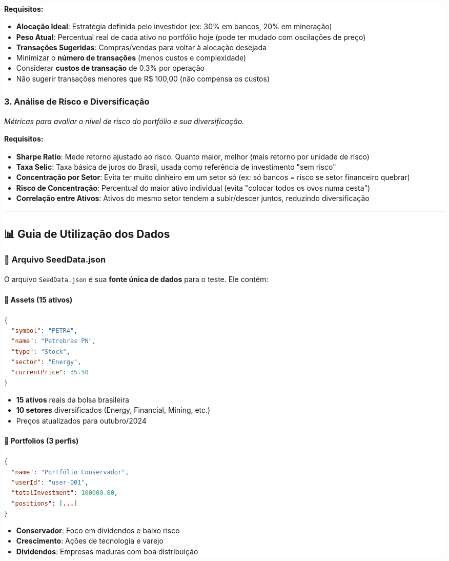 **Requisitos:**
- **Alocação Ideal**: Estratégia definida pelo investidor (ex: 30% em bancos, 20% em mineração)
- **Peso Atual**: Percentual real de cada ativo no portfólio hoje (pode ter mudado com oscilações de preço)
- **Transações Sugeridas**: Compras/vendas para voltar à alocação desejada
- Minimizar o **número de transações** (menos custos e complexidade)
- Considerar **custos de transação** de 0.3% por operação
- Não sugerir transações menores que R$ 100,00 (não compensa os custos)

### 3. Análise de Risco e Diversificação
*Métricas para avaliar o nível de risco do portfólio e sua diversificação.*

**Requisitos:**
- **Sharpe Ratio**: Mede retorno ajustado ao risco. Quanto maior, melhor (mais retorno por unidade de risco)
- **Taxa Selic**: Taxa básica de juros do Brasil, usada como referência de investimento "sem risco"
- **Concentração por Setor**: Evita ter muito dinheiro em um setor só (ex: só bancos = risco se setor financeiro quebrar)
- **Risco de Concentração**: Percentual do maior ativo individual (evita "colocar todos os ovos numa cesta")
- **Correlação entre Ativos**: Ativos do mesmo setor tendem a subir/descer juntos, reduzindo diversificação

---

## 📊 Guia de Utilização dos Dados

### 📁 Arquivo SeedData.json
O arquivo `SeedData.json` é sua **fonte única de dados** para o teste. Ele contém:

#### 🏢 **Assets (15 ativos)**
```json
{
  "symbol": "PETR4",
  "name": "Petrobras PN", 
  "type": "Stock",
  "sector": "Energy",
  "currentPrice": 35.50
}
```
- **15 ativos** reais da bolsa brasileira
- **10 setores** diversificados (Energy, Financial, Mining, etc.)
- Preços atualizados para outubro/2024

#### 💼 **Portfolios (3 perfis)**
```json
{
  "name": "Portfólio Conservador",
  "userId": "user-001",
  "totalInvestment": 100000.00,
  "positions": [...]
}
```
- **Conservador**: Foco em dividendos e baixo risco
- **Crescimento**: Ações de tecnologia e varejo
- **Dividendos**: Empresas maduras com boa distribuição
